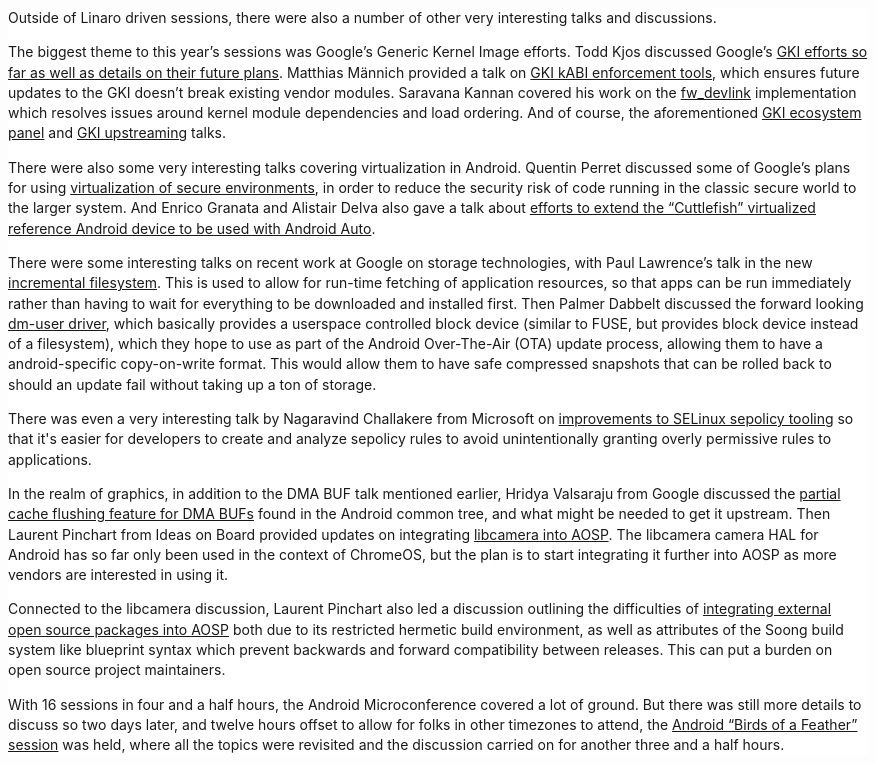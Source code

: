 Outside of Linaro driven sessions, there were also a number of other very interesting talks and discussions.

The biggest theme to this year’s sessions was Google’s Generic Kernel Image efforts. Todd Kjos discussed Google’s [GKI efforts so far as well as details on their future plans](https://linuxplumbersconf.org/event/7/contributions/790/). Matthias Männich provided a talk on [GKI kABI enforcement tools](https://linuxplumbersconf.org/event/7/contributions/792/), which ensures future updates to the GKI doesn’t break existing vendor modules. Saravana Kannan covered his work on the [fw_devlink](https://linuxplumbersconf.org/event/7/contributions/787/) implementation which resolves issues around kernel module dependencies and load ordering. And of course, the aforementioned [GKI ecosystem panel](https://linuxplumbersconf.org/event/7/contributions/791/) and [GKI upstreaming](https://linuxplumbersconf.org/event/7/contributions/793/) talks.

There were also some very interesting talks covering virtualization in Android. Quentin Perret discussed some of Google’s plans for using [virtualization of secure environments](https://linuxplumbersconf.org/event/7/contributions/780/), in order to reduce the security risk of code running in the classic secure world to the larger system. And Enrico Granata and Alistair Delva also gave a talk about [efforts to extend the “Cuttlefish” virtualized reference Android device to be used with Android Auto](https://linuxplumbersconf.org/event/7/contributions/778/).

There were some interesting talks on recent work at Google on storage technologies, with Paul Lawrence’s talk in the new [incremental filesystem](https://linuxplumbersconf.org/event/7/contributions/784/). This is used to allow for run-time fetching of application resources, so that apps can be run immediately rather than having to wait for everything to be downloaded and installed first. Then Palmer Dabbelt discussed the forward looking [dm-user driver](https://linuxplumbersconf.org/event/7/contributions/783/), which basically provides a userspace controlled block device (similar to FUSE, but provides block device instead of a filesystem), which they hope to use as part of the Android Over-The-Air (OTA) update process, allowing them to have a android-specific copy-on-write format. This would allow them to have safe compressed snapshots that can be rolled back to should an update fail without taking up a ton of storage.

There was even a very interesting talk by Nagaravind Challakere from Microsoft on [improvements to SELinux sepolicy tooling](https://linuxplumbersconf.org/event/7/contributions/781/) so that it's easier for developers to create and analyze sepolicy rules to avoid unintentionally granting overly permissive rules to applications.

In the realm of graphics, in addition to the DMA BUF talk mentioned earlier, Hridya Valsaraju from Google discussed the [partial cache flushing feature for DMA BUFs](https://linuxplumbersconf.org/event/7/contributions/789/) found in the Android common tree, and what might be needed to get it upstream. Then Laurent Pinchart from Ideas on Board provided updates on integrating [libcamera into AOSP](https://linuxplumbersconf.org/event/7/contributions/786/). The libcamera camera HAL for Android has so far only been used in the context of ChromeOS, but the plan is to start integrating it further into AOSP as more vendors are interested in using it.

Connected to the libcamera discussion, Laurent Pinchart also led a discussion outlining the difficulties of [integrating external open source packages into AOSP](https://linuxplumbersconf.org/event/7/contributions/779/) both due to its restricted hermetic build environment, as well as attributes of the Soong build system like blueprint syntax which prevent backwards and forward compatibility between releases. This can put a burden on open source project maintainers.

With 16 sessions in four and a half hours, the Android Microconference covered a lot of ground. But there was still more details to discuss so two days later, and twelve hours offset to allow for folks in other timezones to attend, the [Android “Birds of a Feather” session](https://www.youtube.com/watch?v=8xHOBZrQLMQ) was held, where all the topics were revisited and the discussion carried on for another three and a half hours.
